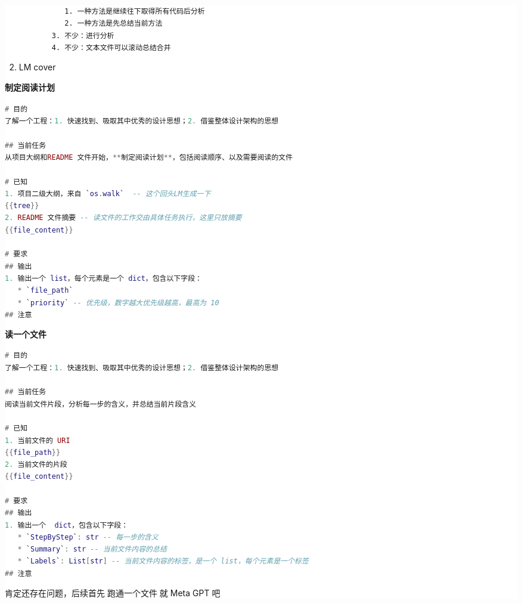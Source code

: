                   1. 一种方法是继续往下取得所有代码后分析
                  2. 一种方法是先总结当前方法
               3. 不少：进行分析
               4. 不少：文本文件可以滚动总结合并
2. LM cover


**制定阅读计划**
```lua
# 目的
了解一个工程：1. 快速找到、吸取其中优秀的设计思想；2. 借鉴整体设计架构的思想

## 当前任务
从项目大纲和README 文件开始，**制定阅读计划**，包括阅读顺序、以及需要阅读的文件

# 已知
1. 项目二级大纲，来自 `os.walk`  -- 这个回头LM生成一下
{{tree}}
2. README 文件摘要 -- 读文件的工作交由具体任务执行，这里只放摘要
{{file_content}}

# 要求
## 输出
1. 输出一个 list，每个元素是一个 dict，包含以下字段：
   * `file_path`
   * `priority` -- 优先级，数字越大优先级越高，最高为 10
## 注意
```

**读一个文件**
```lua
# 目的
了解一个工程：1. 快速找到、吸取其中优秀的设计思想；2. 借鉴整体设计架构的思想

## 当前任务
阅读当前文件片段，分析每一步的含义，并总结当前片段含义

# 已知
1. 当前文件的 URI
{{file_path}}
2. 当前文件的片段
{{file_content}}

# 要求
## 输出
1. 输出一个  dict，包含以下字段：
   * `StepByStep`: str -- 每一步的含义
   * `Summary`: str -- 当前文件内容的总结
   * `Labels`: List[str] -- 当前文件内容的标签，是一个 list，每个元素是一个标签
## 注意
```

肯定还存在问题，后续首先 跑通一个文件 就 Meta GPT 吧

